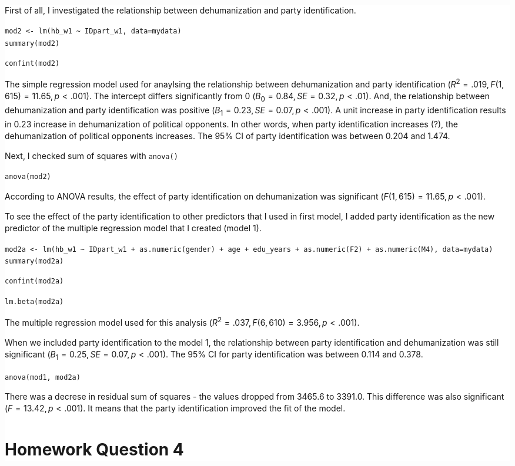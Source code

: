 First of all, I investigated the relationship between dehumanization and party identification.

```{r, include=TRUE}
mod2 <- lm(hb_w1 ~ IDpart_w1, data=mydata)
summary(mod2)
```

```{r, include=TRUE}
confint(mod2)
```

The simple regression model used for anaylsing the relationship between dehumanization and party identification ($R^{2} = .019, F(1,615) = 11.65, p < .001$). The intercept differs significantly from 0 ($B_{0} = 0.84, SE = 0.32, p < .01$). And, the relationship between dehumanization and party identification was positive ($B_{1} = 0.23, SE = 0.07, p < .001$). A unit increase in party identification results in 0.23 increase in dehumanization of political opponents. In other words, when party identification increases (?), the dehumanization of political opponents increases. The 95% CI of party identification was between 0.204 and 1.474.

Next, I checked sum of squares with `anova()`

```{r, include=TRUE}
anova(mod2)
```

According to ANOVA results, the effect of party identification on dehumanization was significant ($F(1,615) = 11.65, p < .001$).

To see the effect of the party identification to other predictors that I used in first model, I added party identification as the new predictor of the multiple regression model that I created (model 1).

```{r, include=TRUE}
mod2a <- lm(hb_w1 ~ IDpart_w1 + as.numeric(gender) + age + edu_years + as.numeric(F2) + as.numeric(M4), data=mydata)
summary(mod2a)
```

```{r, include=TRUE}
confint(mod2a)
```

```{r, include=TRUE}
lm.beta(mod2a)
```

The multiple regression model used for this analysis ($R^{2} = .037, F(6,610) = 3.956, p < .001$).

When we included party identification to the model 1, the relationship between party identification and dehumanization was still significant ($B_{1} = 0.25, SE = 0.07, p < .001$). The 95% CI for party identification was between 0.114 and 0.378.

```{r, include=TRUE}
anova(mod1, mod2a)
```

There was a decrese in residual sum of squares - the values dropped from 3465.6 to 3391.0. This difference was also significant ($F = 13.42, p < .001$). It means that the party identification improved the fit of the model.

# Homework Question 4
